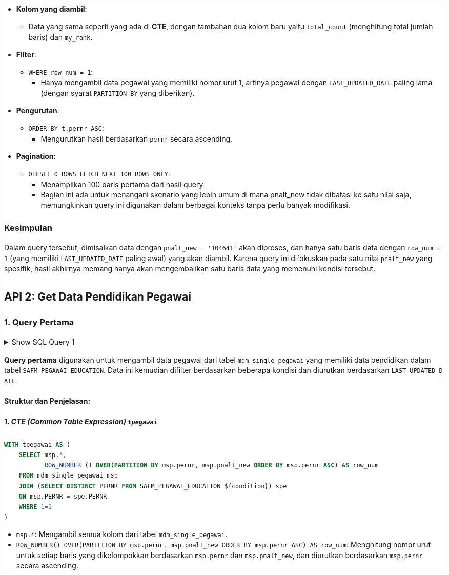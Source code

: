   -  **Kolom yang diambil**:
     -  Data yang sama seperti yang ada di **CTE**, dengan tambahan dua kolom baru yaitu `total_count` (menghitung total jumlah baris) dan `my_rank`.

  - **Filter**:
    - `WHERE row_num = 1`:
      - Hanya mengambil data pegawai yang memiliki nomor urut 1, artinya pegawai dengan `LAST_UPDATED_DATE` paling lama (dengan syarat `PARTITION BY` yang diberikan).

  - **Pengurutan**:
    - `ORDER BY t.pernr ASC`:
      - Mengurutkan hasil berdasarkan `pernr` secara ascending.

  - **Pagination**:
    - `OFFSET 0 ROWS FETCH NEXT 100 ROWS ONLY`:
      - Menampilkan 100 baris pertama dari hasil query
      - Bagian ini ada untuk menangani skenario yang lebih umum di mana pnalt_new tidak dibatasi ke satu nilai saja, memungkinkan query ini digunakan dalam berbagai konteks tanpa perlu banyak modifikasi.

### Kesimpulan

Dalam query tersebut, dimisalkan data dengan `pnalt_new = '104641'` akan diproses, dan hanya satu baris data dengan `row_num = 1` (yang memiliki `LAST_UPDATED_DATE` paling awal) yang akan diambil. Karena query ini difokuskan pada satu nilai `pnalt_new` yang spesifik, hasil akhirnya memang hanya akan mengembalikan satu baris data yang memenuhi kondisi tersebut.

## API 2: Get Data Pendidikan Pegawai

### 1. Query Pertama

<details><summary>Show SQL Query 1</summary></details>

**Query pertama** digunakan untuk mengambil data pegawai dari tabel `mdm_single_pegawai` yang memiliki data pendidikan dalam tabel `SAFM_PEGAWAI_EDUCATION`. Data ini kemudian difilter berdasarkan beberapa kondisi dan diurutkan berdasarkan `LAST_UPDATED_DATE`.

#### Struktur dan Penjelasan:

##### 1. CTE (Common Table Expression) `tpegawai`

```sql
WITH tpegawai AS (
    SELECT msp.*, 
           ROW_NUMBER () OVER(PARTITION BY msp.pernr, msp.pnalt_new ORDER BY msp.pernr ASC) AS row_num 
    FROM mdm_single_pegawai msp  
    JOIN (SELECT DISTINCT PERNR FROM SAFM_PEGAWAI_EDUCATION ${condition}) spe 
    ON msp.PERNR = spe.PERNR
    WHERE 1=1 
)
```

- `msp.*`: Mengambil semua kolom dari tabel `mdm_single_pegawai`.
- `ROW_NUMBER() OVER(PARTITION BY msp.pernr, msp.pnalt_new ORDER BY msp.pernr ASC) AS row_num`: Menghitung nomor urut untuk setiap baris yang dikelompokkan berdasarkan `msp.pernr` dan `msp.pnalt_new`, dan diurutkan berdasarkan `msp.pernr` secara ascending.
  